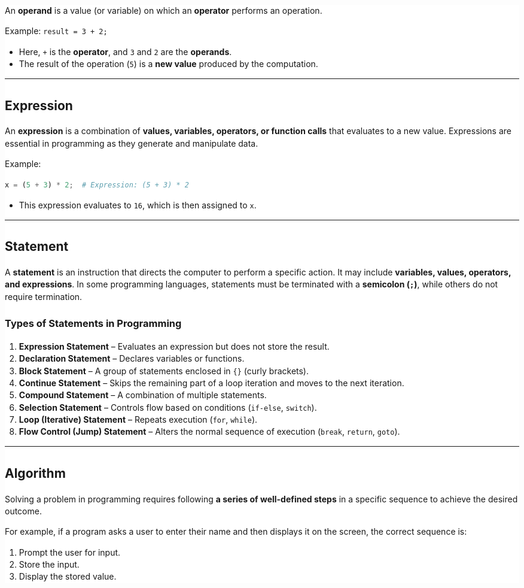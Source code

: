 An **operand** is a value (or variable) on which an **operator** performs an operation.

Example: `result = 3 + 2;`

- Here, `+` is the **operator**, and `3` and `2` are the **operands**.
- The result of the operation (`5`) is a **new value** produced by the computation.

------

## **Expression**

An **expression** is a combination of **values, variables, operators, or function calls** that evaluates to a new value. Expressions are essential in programming as they generate and manipulate data.

Example:

```python
x = (5 + 3) * 2;  # Expression: (5 + 3) * 2
```

- This expression evaluates to `16`, which is then assigned to `x`.

------

## **Statement**

A **statement** is an instruction that directs the computer to perform a specific action. It may include **variables, values, operators, and expressions**. In some programming languages, statements must be terminated with a **semicolon (`;`)**, while others do not require termination.

### **Types of Statements in Programming**

1. **Expression Statement** – Evaluates an expression but does not store the result.
2. **Declaration Statement** – Declares variables or functions.
3. **Block Statement** – A group of statements enclosed in `{}` (curly brackets).
4. **Continue Statement** – Skips the remaining part of a loop iteration and moves to the next iteration.
5. **Compound Statement** – A combination of multiple statements.
6. **Selection Statement** – Controls flow based on conditions (`if-else`, `switch`).
7. **Loop (Iterative) Statement** – Repeats execution (`for`, `while`).
8. **Flow Control (Jump) Statement** – Alters the normal sequence of execution (`break`, `return`, `goto`).

------

## **Algorithm**

Solving a problem in programming requires following **a series of well-defined steps** in a specific sequence to achieve the desired outcome.

For example, if a program asks a user to enter their name and then displays it on the screen, the correct sequence is:

1. Prompt the user for input.
2. Store the input.
3. Display the stored value.
